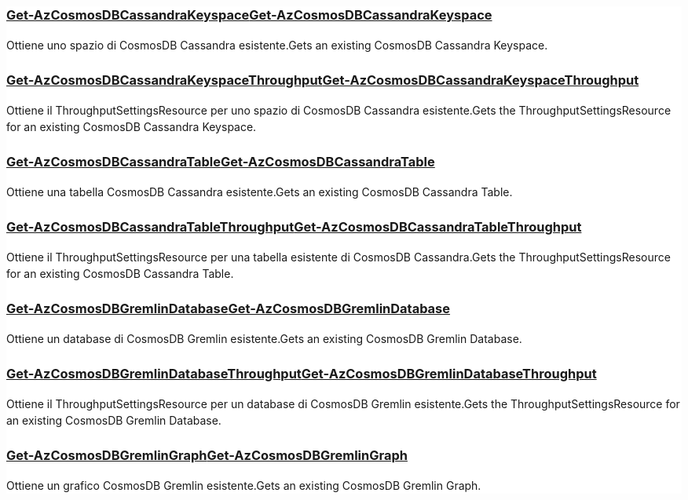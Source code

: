 ### [<span data-ttu-id="0f1ee-110">Get-AzCosmosDBCassandraKeyspace</span><span class="sxs-lookup"><span data-stu-id="0f1ee-110">Get-AzCosmosDBCassandraKeyspace</span></span>](Get-AzCosmosDBCassandraKeyspace.md)
<span data-ttu-id="0f1ee-111">Ottiene uno spazio di CosmosDB Cassandra esistente.</span><span class="sxs-lookup"><span data-stu-id="0f1ee-111">Gets an existing CosmosDB Cassandra Keyspace.</span></span>

### [<span data-ttu-id="0f1ee-112">Get-AzCosmosDBCassandraKeyspaceThroughput</span><span class="sxs-lookup"><span data-stu-id="0f1ee-112">Get-AzCosmosDBCassandraKeyspaceThroughput</span></span>](Get-AzCosmosDBCassandraKeyspaceThroughput.md)
<span data-ttu-id="0f1ee-113">Ottiene il ThroughputSettingsResource per uno spazio di CosmosDB Cassandra esistente.</span><span class="sxs-lookup"><span data-stu-id="0f1ee-113">Gets the ThroughputSettingsResource for an existing CosmosDB Cassandra Keyspace.</span></span>

### [<span data-ttu-id="0f1ee-114">Get-AzCosmosDBCassandraTable</span><span class="sxs-lookup"><span data-stu-id="0f1ee-114">Get-AzCosmosDBCassandraTable</span></span>](Get-AzCosmosDBCassandraTable.md)
<span data-ttu-id="0f1ee-115">Ottiene una tabella CosmosDB Cassandra esistente.</span><span class="sxs-lookup"><span data-stu-id="0f1ee-115">Gets an existing CosmosDB Cassandra Table.</span></span>

### [<span data-ttu-id="0f1ee-116">Get-AzCosmosDBCassandraTableThroughput</span><span class="sxs-lookup"><span data-stu-id="0f1ee-116">Get-AzCosmosDBCassandraTableThroughput</span></span>](Get-AzCosmosDBCassandraTableThroughput.md)
<span data-ttu-id="0f1ee-117">Ottiene il ThroughputSettingsResource per una tabella esistente di CosmosDB Cassandra.</span><span class="sxs-lookup"><span data-stu-id="0f1ee-117">Gets the ThroughputSettingsResource for an existing CosmosDB Cassandra Table.</span></span>

### [<span data-ttu-id="0f1ee-118">Get-AzCosmosDBGremlinDatabase</span><span class="sxs-lookup"><span data-stu-id="0f1ee-118">Get-AzCosmosDBGremlinDatabase</span></span>](Get-AzCosmosDBGremlinDatabase.md)
<span data-ttu-id="0f1ee-119">Ottiene un database di CosmosDB Gremlin esistente.</span><span class="sxs-lookup"><span data-stu-id="0f1ee-119">Gets an existing CosmosDB Gremlin Database.</span></span>

### [<span data-ttu-id="0f1ee-120">Get-AzCosmosDBGremlinDatabaseThroughput</span><span class="sxs-lookup"><span data-stu-id="0f1ee-120">Get-AzCosmosDBGremlinDatabaseThroughput</span></span>](Get-AzCosmosDBGremlinDatabaseThroughput.md)
<span data-ttu-id="0f1ee-121">Ottiene il ThroughputSettingsResource per un database di CosmosDB Gremlin esistente.</span><span class="sxs-lookup"><span data-stu-id="0f1ee-121">Gets the ThroughputSettingsResource for an existing CosmosDB Gremlin Database.</span></span>

### [<span data-ttu-id="0f1ee-122">Get-AzCosmosDBGremlinGraph</span><span class="sxs-lookup"><span data-stu-id="0f1ee-122">Get-AzCosmosDBGremlinGraph</span></span>](Get-AzCosmosDBGremlinGraph.md)
<span data-ttu-id="0f1ee-123">Ottiene un grafico CosmosDB Gremlin esistente.</span><span class="sxs-lookup"><span data-stu-id="0f1ee-123">Gets an existing CosmosDB Gremlin Graph.</span></span>
